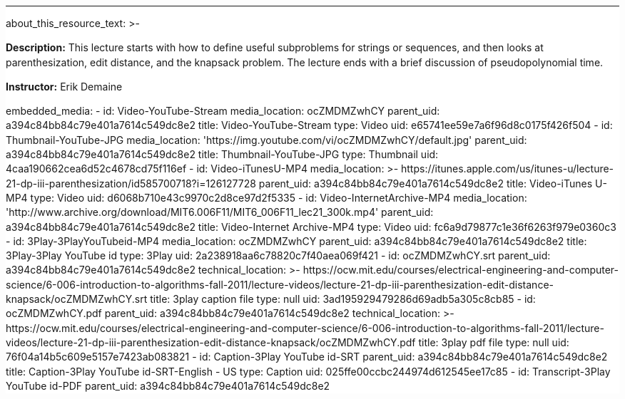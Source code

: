 ---
about_this_resource_text: >-
  <p><strong>Description:</strong> This lecture starts with how to define useful
  subproblems for strings or sequences, and then looks at parenthesization, edit
  distance, and the knapsack problem. The lecture ends with a brief discussion
  of pseudopolynomial time.</p> <p><strong>Instructor:</strong> Erik Demaine</p>
embedded_media:
  - id: Video-YouTube-Stream
    media_location: ocZMDMZwhCY
    parent_uid: a394c84bb84c79e401a7614c549dc8e2
    title: Video-YouTube-Stream
    type: Video
    uid: e65741ee59e7a6f96d8c0175f426f504
  - id: Thumbnail-YouTube-JPG
    media_location: 'https://img.youtube.com/vi/ocZMDMZwhCY/default.jpg'
    parent_uid: a394c84bb84c79e401a7614c549dc8e2
    title: Thumbnail-YouTube-JPG
    type: Thumbnail
    uid: 4caa190662cea6d52c4678cd75f116ef
  - id: Video-iTunesU-MP4
    media_location: >-
      https://itunes.apple.com/us/itunes-u/lecture-21-dp-iii-parenthesization/id585700718?i=126127728
    parent_uid: a394c84bb84c79e401a7614c549dc8e2
    title: Video-iTunes U-MP4
    type: Video
    uid: d6068b710e43c9970c2d8ce97d2f5335
  - id: Video-InternetArchive-MP4
    media_location: 'http://www.archive.org/download/MIT6.006F11/MIT6_006F11_lec21_300k.mp4'
    parent_uid: a394c84bb84c79e401a7614c549dc8e2
    title: Video-Internet Archive-MP4
    type: Video
    uid: fc6a9d79877c1e36f6263f979e0360c3
  - id: 3Play-3PlayYouTubeid-MP4
    media_location: ocZMDMZwhCY
    parent_uid: a394c84bb84c79e401a7614c549dc8e2
    title: 3Play-3Play YouTube id
    type: 3Play
    uid: 2a238918aa6c78820c7f40aea069f421
  - id: ocZMDMZwhCY.srt
    parent_uid: a394c84bb84c79e401a7614c549dc8e2
    technical_location: >-
      https://ocw.mit.edu/courses/electrical-engineering-and-computer-science/6-006-introduction-to-algorithms-fall-2011/lecture-videos/lecture-21-dp-iii-parenthesization-edit-distance-knapsack/ocZMDMZwhCY.srt
    title: 3play caption file
    type: null
    uid: 3ad195929479286d69adb5a305c8cb85
  - id: ocZMDMZwhCY.pdf
    parent_uid: a394c84bb84c79e401a7614c549dc8e2
    technical_location: >-
      https://ocw.mit.edu/courses/electrical-engineering-and-computer-science/6-006-introduction-to-algorithms-fall-2011/lecture-videos/lecture-21-dp-iii-parenthesization-edit-distance-knapsack/ocZMDMZwhCY.pdf
    title: 3play pdf file
    type: null
    uid: 76f04a14b5c609e5157e7423ab083821
  - id: Caption-3Play YouTube id-SRT
    parent_uid: a394c84bb84c79e401a7614c549dc8e2
    title: Caption-3Play YouTube id-SRT-English - US
    type: Caption
    uid: 025ffe00ccbc244974d612545ee17c85
  - id: Transcript-3Play YouTube id-PDF
    parent_uid: a394c84bb84c79e401a7614c549dc8e2
